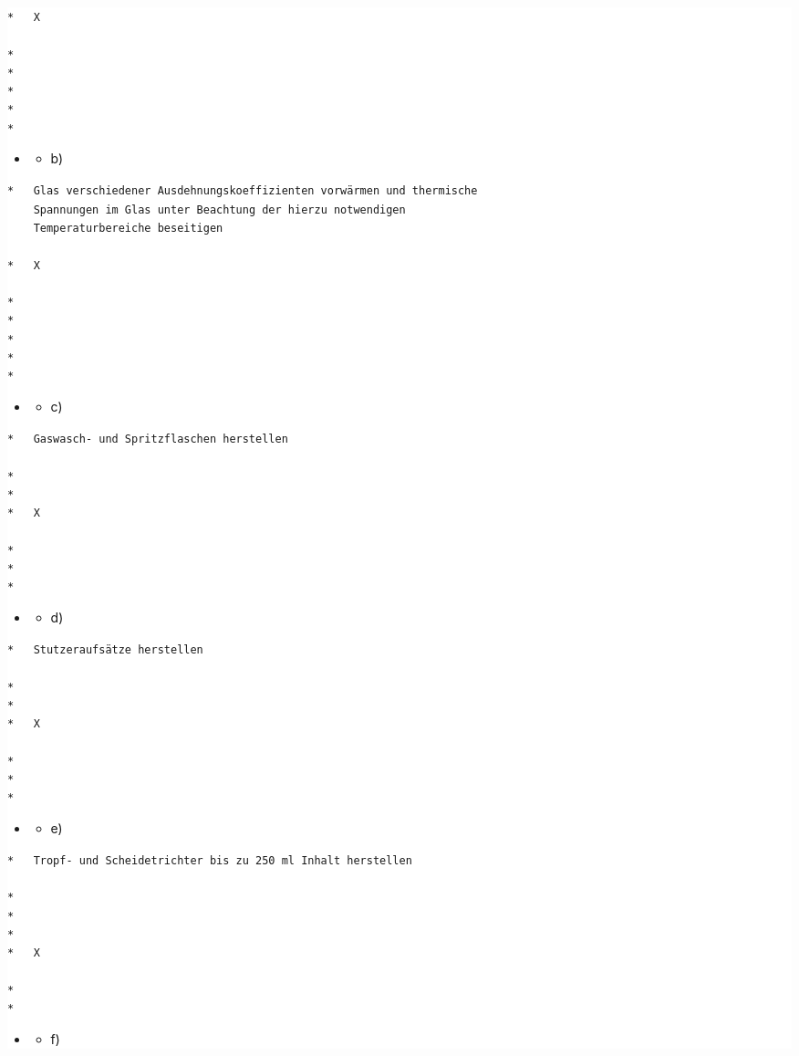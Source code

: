     *   X

    *
    *
    *
    *
    *

*    *   b)

    *   Glas verschiedener Ausdehnungskoeffizienten vorwärmen und thermische
        Spannungen im Glas unter Beachtung der hierzu notwendigen
        Temperaturbereiche beseitigen

    *   X

    *
    *
    *
    *
    *

*    *   c)

    *   Gaswasch- und Spritzflaschen herstellen

    *
    *
    *   X

    *
    *
    *

*    *   d)

    *   Stutzeraufsätze herstellen

    *
    *
    *   X

    *
    *
    *

*    *   e)

    *   Tropf- und Scheidetrichter bis zu 250 ml Inhalt herstellen

    *
    *
    *
    *   X

    *
    *

*    *   f)
